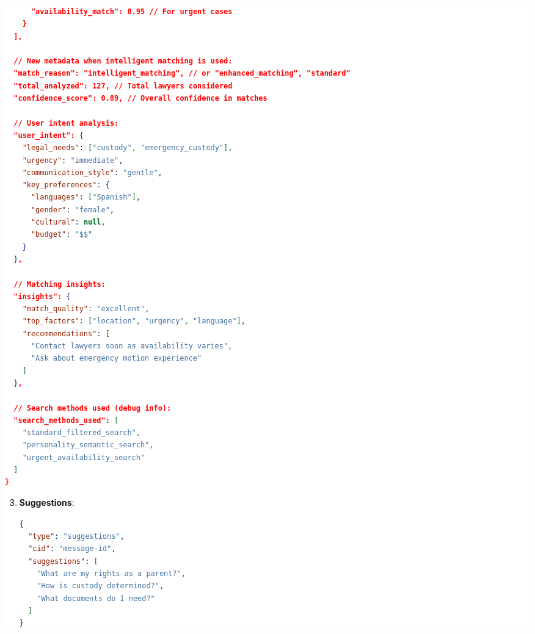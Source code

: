    ```json
         "availability_match": 0.95 // For urgent cases
       }
     ],
     
     // New metadata when intelligent matching is used:
     "match_reason": "intelligent_matching", // or "enhanced_matching", "standard"
     "total_analyzed": 127, // Total lawyers considered
     "confidence_score": 0.89, // Overall confidence in matches
     
     // User intent analysis:
     "user_intent": {
       "legal_needs": ["custody", "emergency_custody"],
       "urgency": "immediate",
       "communication_style": "gentle",
       "key_preferences": {
         "languages": ["Spanish"],
         "gender": "female",
         "cultural": null,
         "budget": "$$"
       }
     },
     
     // Matching insights:
     "insights": {
       "match_quality": "excellent",
       "top_factors": ["location", "urgency", "language"],
       "recommendations": [
         "Contact lawyers soon as availability varies",
         "Ask about emergency motion experience"
       ]
     },
     
     // Search methods used (debug info):
     "search_methods_used": [
       "standard_filtered_search",
       "personality_semantic_search",
       "urgent_availability_search"
     ]
   }
   ```

3. **Suggestions**:
   ```json
   {
     "type": "suggestions",
     "cid": "message-id",
     "suggestions": [
       "What are my rights as a parent?",
       "How is custody determined?",
       "What documents do I need?"
     ]
   }
   ```
